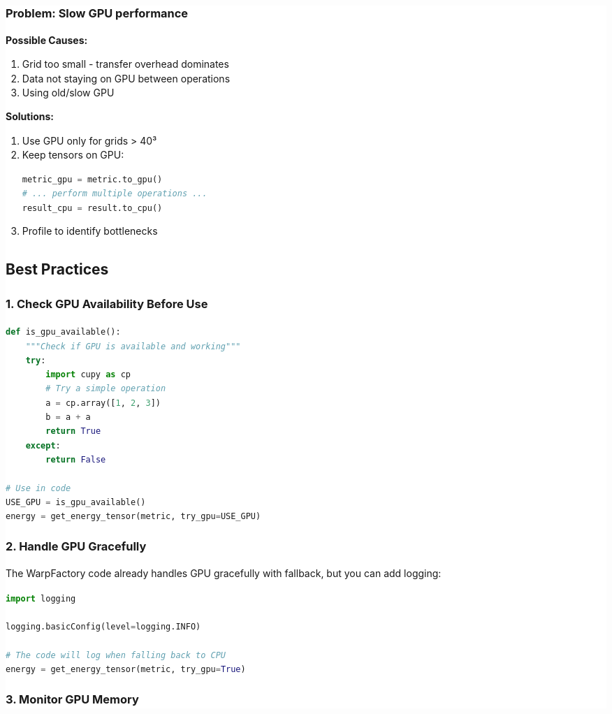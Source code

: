 ### Problem: Slow GPU performance

**Possible Causes:**
1. Grid too small - transfer overhead dominates
2. Data not staying on GPU between operations
3. Using old/slow GPU

**Solutions:**
1. Use GPU only for grids > 40³
2. Keep tensors on GPU:
   ```python
   metric_gpu = metric.to_gpu()
   # ... perform multiple operations ...
   result_cpu = result.to_cpu()
   ```
3. Profile to identify bottlenecks

## Best Practices

### 1. Check GPU Availability Before Use

```python
def is_gpu_available():
    """Check if GPU is available and working"""
    try:
        import cupy as cp
        # Try a simple operation
        a = cp.array([1, 2, 3])
        b = a + a
        return True
    except:
        return False

# Use in code
USE_GPU = is_gpu_available()
energy = get_energy_tensor(metric, try_gpu=USE_GPU)
```

### 2. Handle GPU Gracefully

The WarpFactory code already handles GPU gracefully with fallback, but you can add logging:

```python
import logging

logging.basicConfig(level=logging.INFO)

# The code will log when falling back to CPU
energy = get_energy_tensor(metric, try_gpu=True)
```

### 3. Monitor GPU Memory
